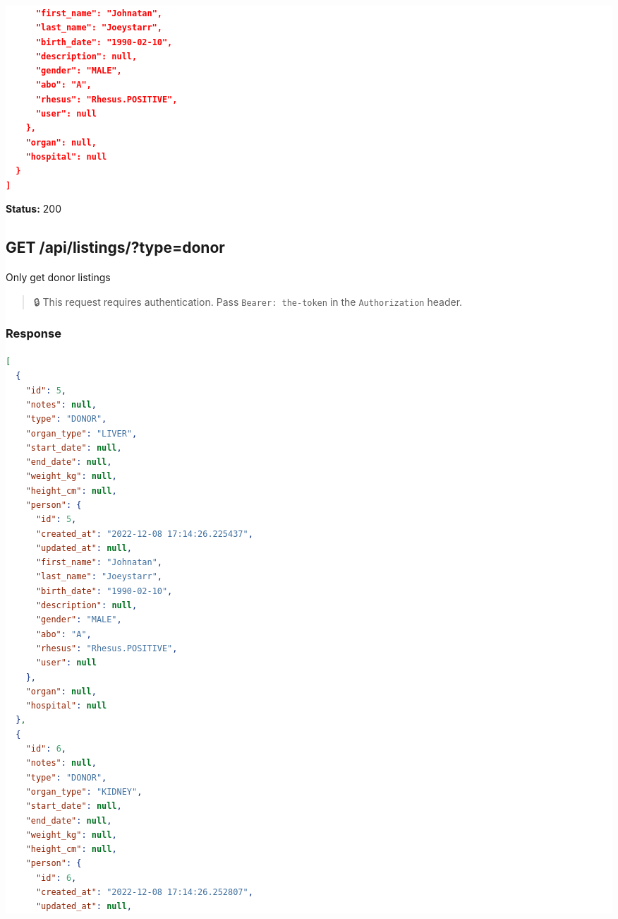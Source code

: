 ```json
      "first_name": "Johnatan",
      "last_name": "Joeystarr",
      "birth_date": "1990-02-10",
      "description": null,
      "gender": "MALE",
      "abo": "A",
      "rhesus": "Rhesus.POSITIVE",
      "user": null
    },
    "organ": null,
    "hospital": null
  }
]
```

**Status:** 200

## GET /api/listings/?type=donor
Only get donor listings

> :lock: This request requires authentication. Pass `Bearer: the-token` in the `Authorization` header.
### Response
```json
[
  {
    "id": 5,
    "notes": null,
    "type": "DONOR",
    "organ_type": "LIVER",
    "start_date": null,
    "end_date": null,
    "weight_kg": null,
    "height_cm": null,
    "person": {
      "id": 5,
      "created_at": "2022-12-08 17:14:26.225437",
      "updated_at": null,
      "first_name": "Johnatan",
      "last_name": "Joeystarr",
      "birth_date": "1990-02-10",
      "description": null,
      "gender": "MALE",
      "abo": "A",
      "rhesus": "Rhesus.POSITIVE",
      "user": null
    },
    "organ": null,
    "hospital": null
  },
  {
    "id": 6,
    "notes": null,
    "type": "DONOR",
    "organ_type": "KIDNEY",
    "start_date": null,
    "end_date": null,
    "weight_kg": null,
    "height_cm": null,
    "person": {
      "id": 6,
      "created_at": "2022-12-08 17:14:26.252807",
      "updated_at": null,
```